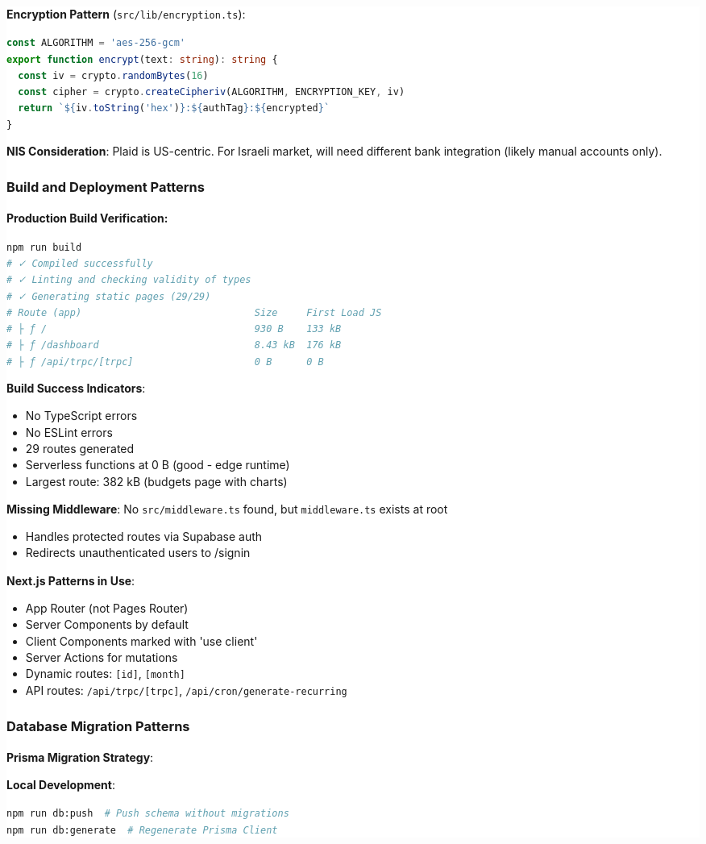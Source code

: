 **Encryption Pattern** (`src/lib/encryption.ts`):
```typescript
const ALGORITHM = 'aes-256-gcm'
export function encrypt(text: string): string {
  const iv = crypto.randomBytes(16)
  const cipher = crypto.createCipheriv(ALGORITHM, ENCRYPTION_KEY, iv)
  return `${iv.toString('hex')}:${authTag}:${encrypted}`
}
```

**NIS Consideration**: Plaid is US-centric. For Israeli market, will need different bank integration (likely manual accounts only).

### Build and Deployment Patterns

**Production Build Verification:**

```bash
npm run build
# ✓ Compiled successfully
# ✓ Linting and checking validity of types
# ✓ Generating static pages (29/29)
# Route (app)                              Size     First Load JS
# ├ ƒ /                                    930 B    133 kB
# ├ ƒ /dashboard                           8.43 kB  176 kB
# ├ ƒ /api/trpc/[trpc]                     0 B      0 B
```

**Build Success Indicators**:
- No TypeScript errors
- No ESLint errors
- 29 routes generated
- Serverless functions at 0 B (good - edge runtime)
- Largest route: 382 kB (budgets page with charts)

**Missing Middleware**: No `src/middleware.ts` found, but `middleware.ts` exists at root
- Handles protected routes via Supabase auth
- Redirects unauthenticated users to /signin

**Next.js Patterns in Use**:
- App Router (not Pages Router)
- Server Components by default
- Client Components marked with 'use client'
- Server Actions for mutations
- Dynamic routes: `[id]`, `[month]`
- API routes: `/api/trpc/[trpc]`, `/api/cron/generate-recurring`

### Database Migration Patterns

**Prisma Migration Strategy**:

**Local Development**:
```bash
npm run db:push  # Push schema without migrations
npm run db:generate  # Regenerate Prisma Client
```
